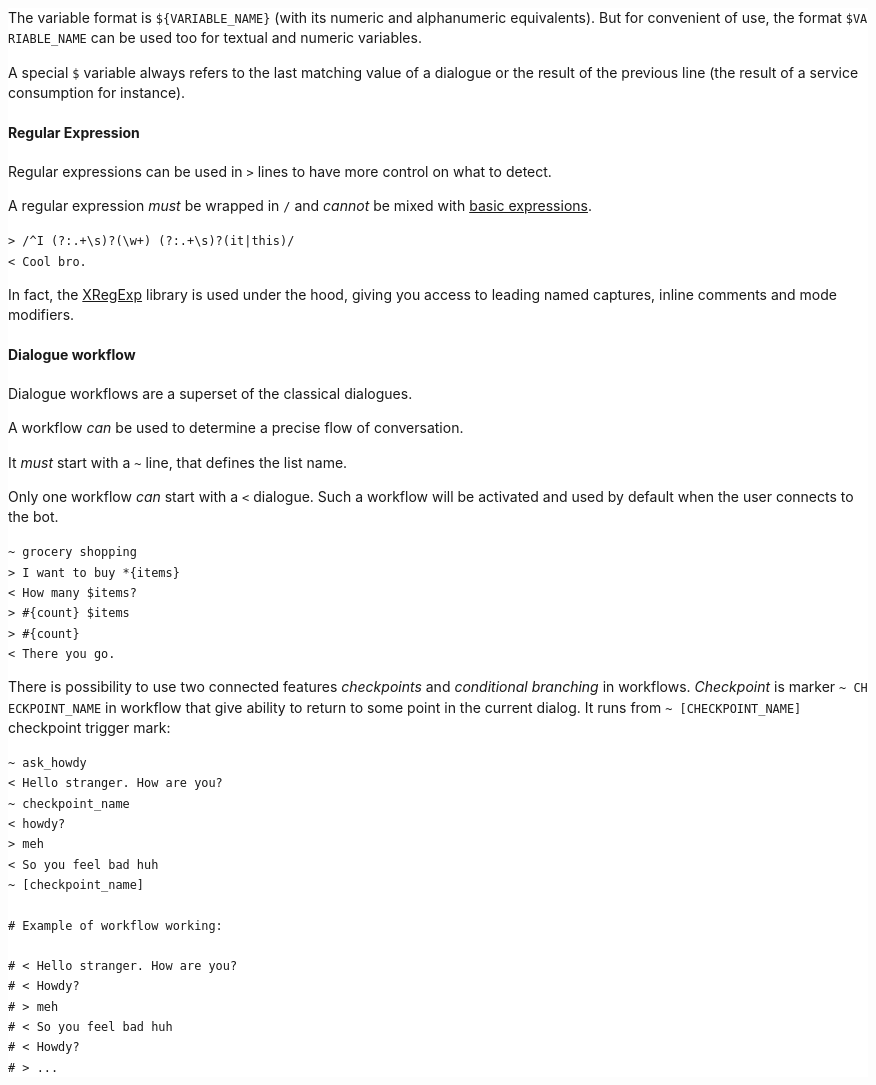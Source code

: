 The variable format is `${VARIABLE_NAME}` (with its numeric and alphanumeric
equivalents). But for convenient of use, the format `$VARIABLE_NAME` can be used
too for textual and numeric variables.

A special `$` variable always refers to the last matching value of a dialogue or
the result of the previous line (the result of a service consumption for
instance).

#### Regular Expression

Regular expressions can be used in `>` lines to have more control on what to
detect.

A regular expression *must* be wrapped in `/` and *cannot* be mixed with
[basic expressions](#basic-expressions).

```
> /^I (?:.+\s)?(\w+) (?:.+\s)?(it|this)/
< Cool bro.
```

In fact, the [XRegExp](http://xregexp.com/) library is used under the hood,
giving you access to leading named captures, inline comments and mode modifiers.

#### Dialogue workflow

Dialogue workflows are a superset of the classical dialogues.

A workflow *can* be used to determine a precise flow of conversation.

It *must* start with a `~` line, that defines the list name.

Only one workflow *can* start with a `<` dialogue. Such a workflow will be
activated and used by default when the user connects to the bot.

```
~ grocery shopping
> I want to buy *{items}
< How many $items?
> #{count} $items
> #{count}
< There you go.

```

There is possibility to use two connected features *checkpoints* and *conditional branching* in workflows.
*Checkpoint* is marker `~ CHECKPOINT_NAME` in workflow that give ability to return to some point in the current dialog. It runs from `~ [CHECKPOINT_NAME]` checkpoint trigger mark:

```
~ ask_howdy
< Hello stranger. How are you?
~ checkpoint_name
< howdy?
> meh
< So you feel bad huh
~ [checkpoint_name]

# Example of workflow working:

# < Hello stranger. How are you?
# < Howdy?
# > meh
# < So you feel bad huh
# < Howdy?
# > ...
```

